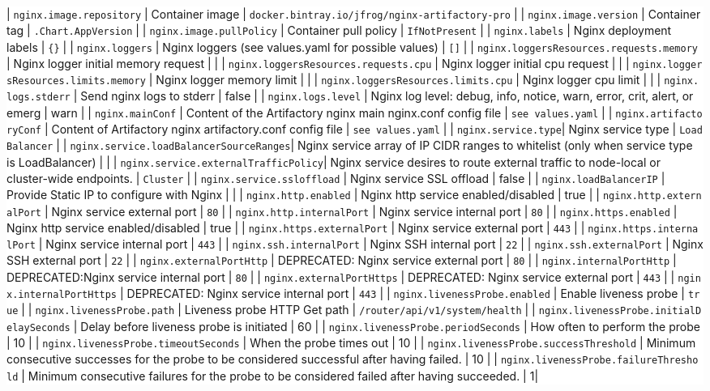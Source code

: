 | `nginx.image.repository`    | Container image                   | `docker.bintray.io/jfrog/nginx-artifactory-pro`        |
| `nginx.image.version`       | Container tag                     | `.Chart.AppVersion`                                    |
| `nginx.image.pullPolicy`    | Container pull policy                   | `IfNotPresent`                                   |
| `nginx.labels`              | Nginx deployment labels           | `{}`                                                   |
| `nginx.loggers`        | Nginx loggers (see values.yaml for possible values) | `[]`                           |
| `nginx.loggersResources.requests.memory` | Nginx logger initial memory request                  |                          |
| `nginx.loggersResources.requests.cpu`    | Nginx logger initial cpu request     |                                          |
| `nginx.loggersResources.limits.memory`   | Nginx logger memory limit            |                                          |
| `nginx.loggersResources.limits.cpu`      | Nginx logger cpu limit               |                                          |
| `nginx.logs.stderr`      | Send nginx logs to stderr               |        false                                  |
| `nginx.logs.level`      | Nginx log level: debug, info, notice, warn, error, crit, alert, or emerg               |        warn                                  |
| `nginx.mainConf`        | Content of the Artifactory nginx main nginx.conf config file | `see values.yaml`                           |
| `nginx.artifactoryConf`        | Content of Artifactory nginx artifactory.conf config file | `see values.yaml`                           |
| `nginx.service.type`| Nginx service type | `LoadBalancer`                                                                |
| `nginx.service.loadBalancerSourceRanges`| Nginx service array of IP CIDR ranges to whitelist (only when service type is LoadBalancer) |  |
| `nginx.service.externalTrafficPolicy`| Nginx service desires to route external traffic to node-local or cluster-wide endpoints. | `Cluster` |
| `nginx.service.ssloffload`  | Nginx service SSL offload           |  false                          |
| `nginx.loadBalancerIP`                     | Provide Static IP to configure with Nginx |                                 |
| `nginx.http.enabled`                       | Nginx http service enabled/disabled       | true                            |
| `nginx.http.externalPort`                  | Nginx service external port               | `80`                            |
| `nginx.http.internalPort`                  | Nginx service internal port               | `80`                            |
| `nginx.https.enabled`                      | Nginx http service enabled/disabled       | true                            |
| `nginx.https.externalPort`                 | Nginx service external port               | `443`                           |
| `nginx.https.internalPort`                 | Nginx service internal port               | `443`                           |
| `nginx.ssh.internalPort`                   | Nginx SSH internal port                   | `22`                            |
| `nginx.ssh.externalPort`                   | Nginx SSH external port                   | `22`                            |
| `nginx.externalPortHttp`                   | DEPRECATED: Nginx service external port   | `80`                            |
| `nginx.internalPortHttp`                   | DEPRECATED:Nginx service internal port    | `80`                            |
| `nginx.externalPortHttps`                  | DEPRECATED: Nginx service external port   | `443`                           |
| `nginx.internalPortHttps`                  | DEPRECATED: Nginx service internal port   | `443`                           |
| `nginx.livenessProbe.enabled`              | Enable liveness probe                     | `true`                          |
| `nginx.livenessProbe.path`                 | Liveness probe HTTP Get path              |  `/router/api/v1/system/health`  |
| `nginx.livenessProbe.initialDelaySeconds`  | Delay before liveness probe is initiated  | 60                              |
| `nginx.livenessProbe.periodSeconds`        | How often to perform the probe            | 10                              |
| `nginx.livenessProbe.timeoutSeconds`       | When the probe times out                  | 10                              |
| `nginx.livenessProbe.successThreshold`     | Minimum consecutive successes for the probe to be considered successful after having failed. | 10 |
| `nginx.livenessProbe.failureThreshold`     | Minimum consecutive failures for the probe to be considered failed after having succeeded.   | 1|